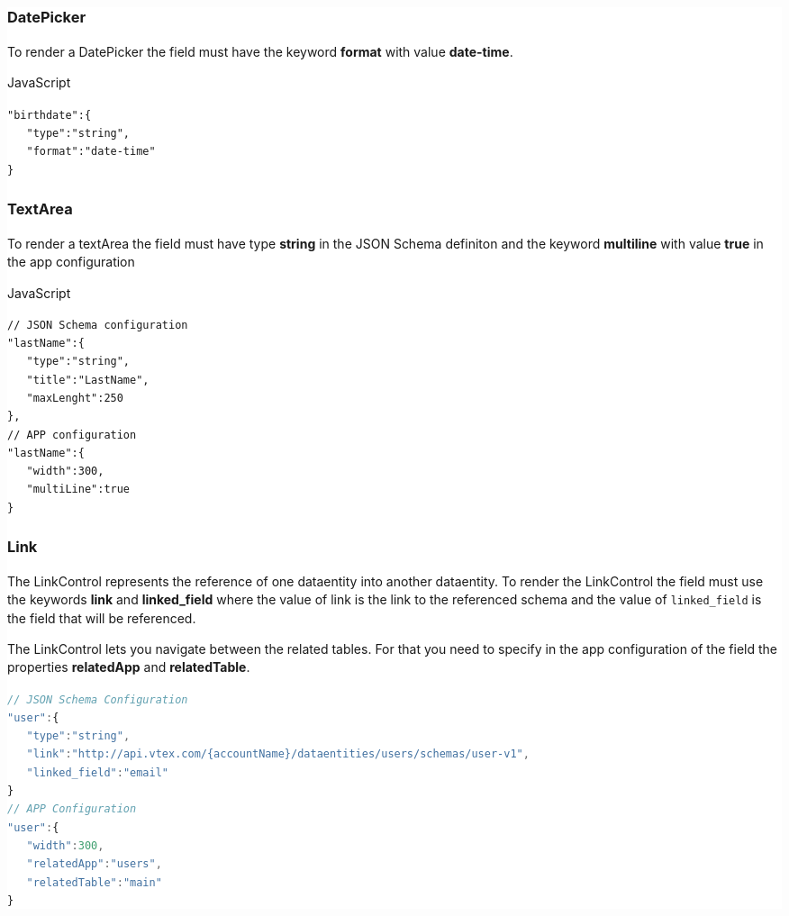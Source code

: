 ### DatePicker

To render a DatePicker the field must have the keyword **format** with value **date-time**.

JavaScript
```
"birthdate":{
   "type":"string",
   "format":"date-time"
}
```

### TextArea

To render a textArea the field must have type **string** in the JSON Schema definiton and the keyword **multiline** with value **true** in the app configuration

JavaScript
```
// JSON Schema configuration
"lastName":{
   "type":"string",
   "title":"LastName",
   "maxLenght":250
},
// APP configuration
"lastName":{
   "width":300,
   "multiLine":true
}
```

### Link

The LinkControl represents the reference of one dataentity into another dataentity. To render the LinkControl the field must use the keywords **link** and **linked_field** where the value of link is the link to the referenced schema and the value of `linked_field` is the field that will be referenced.

The LinkControl lets you navigate between the related tables. For that you need to specify in the app configuration of the field the properties **relatedApp** and **relatedTable**.

```javascript
// JSON Schema Configuration
"user":{
   "type":"string",
   "link":"http://api.vtex.com/{accountName}/dataentities/users/schemas/user-v1",
   "linked_field":"email"
}
// APP Configuration
"user":{
   "width":300,
   "relatedApp":"users",
   "relatedTable":"main"
}
```
